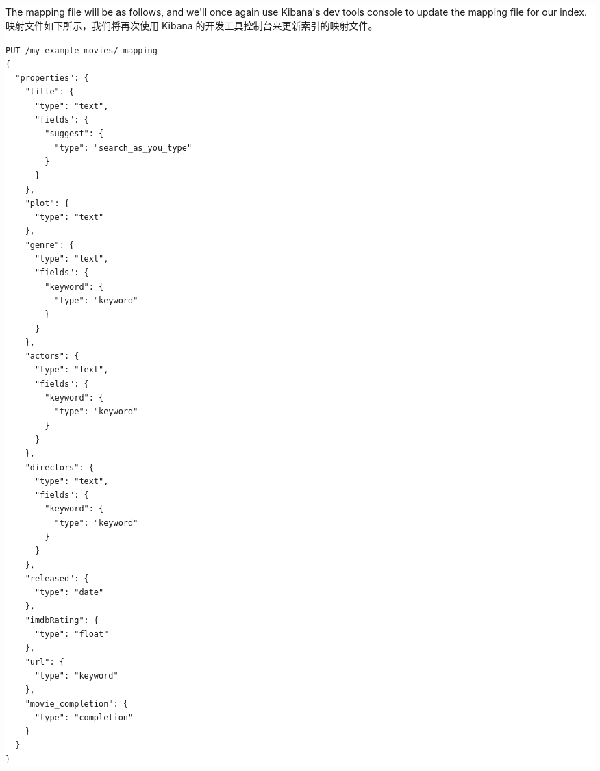The mapping file will be as follows, and we'll once again use Kibana's dev tools console to update the mapping file for our index.  
映射文件如下所示，我们将再次使用 Kibana 的开发工具控制台来更新索引的映射文件。

```
PUT /my-example-movies/_mapping
{
  "properties": {
    "title": {
      "type": "text",
      "fields": {
        "suggest": {
          "type": "search_as_you_type"
        }
      }
    },
    "plot": {
      "type": "text"
    },
    "genre": {
      "type": "text",
      "fields": {
        "keyword": {
          "type": "keyword"
        }
      }
    },
    "actors": {
      "type": "text",
      "fields": {
        "keyword": {
          "type": "keyword"
        }
      }
    },
    "directors": {
      "type": "text",
      "fields": {
        "keyword": {
          "type": "keyword"
        }
      }
    },
    "released": {
      "type": "date"
    },
    "imdbRating": {
      "type": "float"
    },
    "url": {
      "type": "keyword"
    },
    "movie_completion": {
      "type": "completion"
    }
  }
}
```
